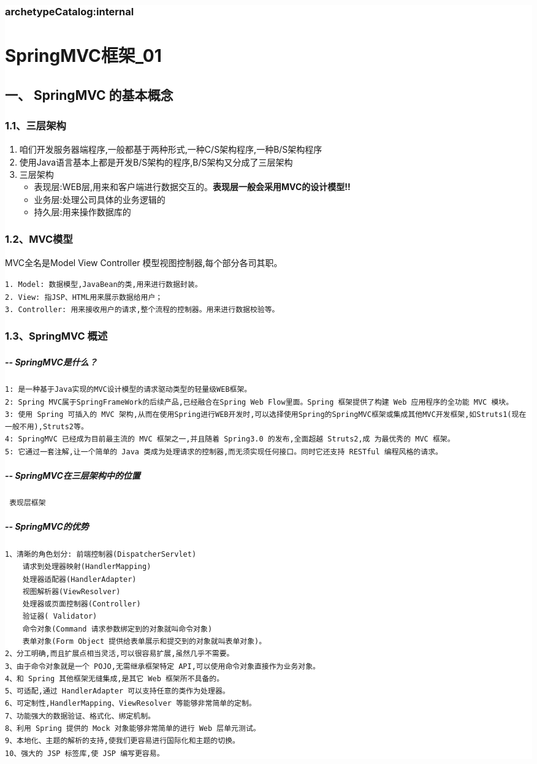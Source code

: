 ### archetypeCatalog:internal



# SpringMVC框架_01

## 一、 SpringMVC 的基本概念

### 1.1、三层架构

1. 咱们开发服务器端程序,一般都基于两种形式,一种C/S架构程序,一种B/S架构程序 
2. 使用Java语言基本上都是开发B/S架构的程序,B/S架构又分成了三层架构
3. 三层架构 
   - 表现层:WEB层,用来和客户端进行数据交互的。**表现层一般会采用MVC的设计模型!!** 
   - 业务层:处理公司具体的业务逻辑的
   - 持久层:用来操作数据库的 

### 1.2、MVC模型

MVC全名是Model View Controller 模型视图控制器,每个部分各司其职。

```properties
1. Model: 数据模型,JavaBean的类,用来进行数据封装。
2. View: 指JSP、HTML用来展示数据给用户；
3. Controller: 用来接收用户的请求,整个流程的控制器。用来进行数据校验等。
```

### 1.3、SpringMVC 概述

##### -- SpringMVC是什么？

```shell
1: 是一种基于Java实现的MVC设计模型的请求驱动类型的轻量级WEB框架。
2: Spring MVC属于SpringFrameWork的后续产品,已经融合在Spring Web Flow里面。Spring 框架提供了构建 Web 应用程序的全功能 MVC 模块。
3: 使用 Spring 可插入的 MVC 架构,从而在使用Spring进行WEB开发时,可以选择使用Spring的SpringMVC框架或集成其他MVC开发框架,如Struts1(现在一般不用),Struts2等。
4: SpringMVC 已经成为目前最主流的 MVC 框架之一,并且随着 Spring3.0 的发布,全面超越 Struts2,成 为最优秀的 MVC 框架。
5: 它通过一套注解,让一个简单的 Java 类成为处理请求的控制器,而无须实现任何接口。同时它还支持 RESTful 编程风格的请求。
```

##### -- SpringMVC在三层架构中的位置

```shell
 表现层框架
```

##### -- SpringMVC的优势

```
1、清晰的角色划分: 前端控制器(DispatcherServlet)
	请求到处理器映射(HandlerMapping) 
	处理器适配器(HandlerAdapter)
	视图解析器(ViewResolver) 
	处理器或页面控制器(Controller) 
	验证器( Validator)
	命令对象(Command 请求参数绑定到的对象就叫命令对象)
	表单对象(Form Object 提供给表单展示和提交到的对象就叫表单对象)。 
2、分工明确,而且扩展点相当灵活,可以很容易扩展,虽然几乎不需要。 
3、由于命令对象就是一个 POJO,无需继承框架特定 API,可以使用命令对象直接作为业务对象。
4、和 Spring 其他框架无缝集成,是其它 Web 框架所不具备的。 
5、可适配,通过 HandlerAdapter 可以支持任意的类作为处理器。 
6、可定制性,HandlerMapping、ViewResolver 等能够非常简单的定制。
7、功能强大的数据验证、格式化、绑定机制。
8、利用 Spring 提供的 Mock 对象能够非常简单的进行 Web 层单元测试。
9、本地化、主题的解析的支持,使我们更容易进行国际化和主题的切换。
10、强大的 JSP 标签库,使 JSP 编写更容易。
```